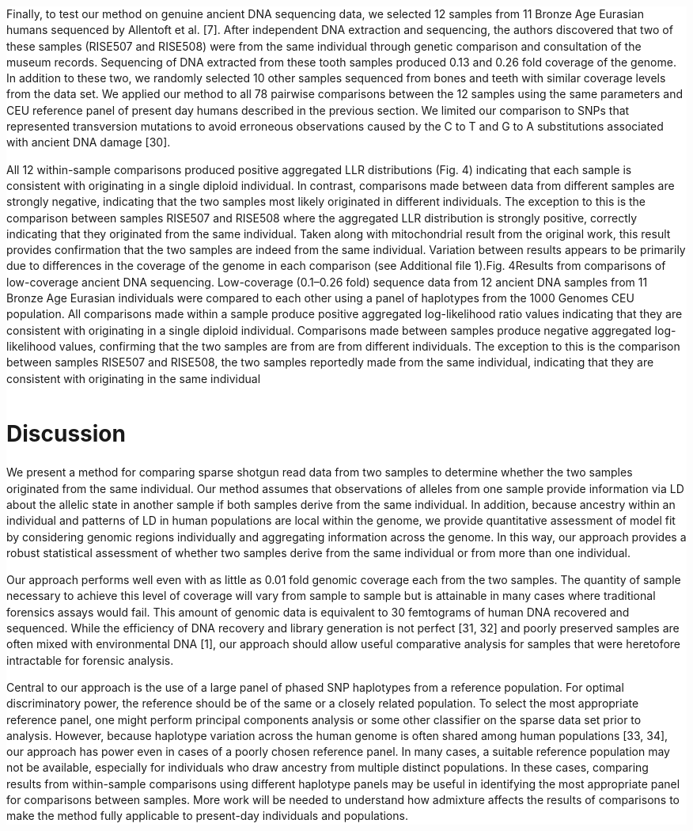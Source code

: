 Finally, to test our method on genuine ancient DNA sequencing data, we selected 12 samples from 11 Bronze Age Eurasian humans sequenced by Allentoft et al. [7]. After independent DNA extraction and sequencing, the authors discovered that two of these samples (RISE507 and RISE508) were from the same individual through genetic comparison and consultation of the museum records. Sequencing of DNA extracted from these tooth samples produced 0.13 and 0.26 fold coverage of the genome. In addition to these two, we randomly selected 10 other samples sequenced from bones and teeth with similar coverage levels from the data set. We applied our method to all 78 pairwise comparisons between the 12 samples using the same parameters and CEU reference panel of present day humans described in the previous section. We limited our comparison to SNPs that represented transversion mutations to avoid erroneous observations caused by the C to T and G to A substitutions associated with ancient DNA damage [30].

All 12 within-sample comparisons produced positive aggregated LLR distributions (Fig. 4) indicating that each sample is consistent with originating in a single diploid individual. In contrast, comparisons made between data from different samples are strongly negative, indicating that the two samples most likely originated in different individuals. The exception to this is the comparison between samples RISE507 and RISE508 where the aggregated LLR distribution is strongly positive, correctly indicating that they originated from the same individual. Taken along with mitochondrial result from the original work, this result provides confirmation that the two samples are indeed from the same individual. Variation between results appears to be primarily due to differences in the coverage of the genome in each comparison (see Additional file 1).Fig. 4Results from comparisons of low-coverage ancient DNA sequencing. Low-coverage (0.1–0.26 fold) sequence data from 12 ancient DNA samples from 11 Bronze Age Eurasian individuals were compared to each other using a panel of haplotypes from the 1000 Genomes CEU population. All comparisons made within a sample produce positive aggregated log-likelihood ratio values indicating that they are consistent with originating in a single diploid individual. Comparisons made between samples produce negative aggregated log-likelihood values, confirming that the two samples are from are from different individuals. The exception to this is the comparison between samples RISE507 and RISE508, the two samples reportedly made from the same individual, indicating that they are consistent with originating in the same individual

# Discussion

We present a method for comparing sparse shotgun read data from two samples to determine whether the two samples originated from the same individual. Our method assumes that observations of alleles from one sample provide information via LD about the allelic state in another sample if both samples derive from the same individual. In addition, because ancestry within an individual and patterns of LD in human populations are local within the genome, we provide quantitative assessment of model fit by considering genomic regions individually and aggregating information across the genome. In this way, our approach provides a robust statistical assessment of whether two samples derive from the same individual or from more than one individual.

Our approach performs well even with as little as 0.01 fold genomic coverage each from the two samples. The quantity of sample necessary to achieve this level of coverage will vary from sample to sample but is attainable in many cases where traditional forensics assays would fail. This amount of genomic data is equivalent to 30 femtograms of human DNA recovered and sequenced. While the efficiency of DNA recovery and library generation is not perfect [31, 32] and poorly preserved samples are often mixed with environmental DNA [1], our approach should allow useful comparative analysis for samples that were heretofore intractable for forensic analysis.

Central to our approach is the use of a large panel of phased SNP haplotypes from a reference population. For optimal discriminatory power, the reference should be of the same or a closely related population. To select the most appropriate reference panel, one might perform principal components analysis or some other classifier on the sparse data set prior to analysis. However, because haplotype variation across the human genome is often shared among human populations [33, 34], our approach has power even in cases of a poorly chosen reference panel. In many cases, a suitable reference population may not be available, especially for individuals who draw ancestry from multiple distinct populations. In these cases, comparing results from within-sample comparisons using different haplotype panels may be useful in identifying the most appropriate panel for comparisons between samples. More work will be needed to understand how admixture affects the results of comparisons to make the method fully applicable to present-day individuals and populations.
